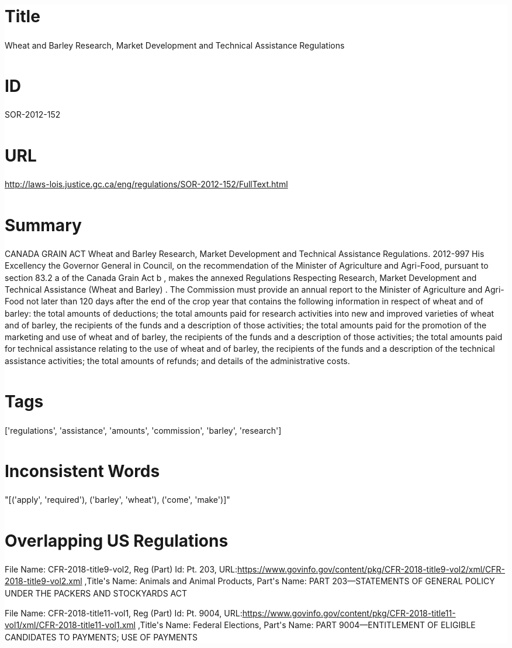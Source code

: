 # Title
Wheat and Barley Research, Market Development and Technical Assistance Regulations


# ID
SOR-2012-152

# URL
http://laws-lois.justice.gc.ca/eng/regulations/SOR-2012-152/FullText.html


# Summary
CANADA GRAIN ACT Wheat and Barley Research, Market Development and Technical Assistance Regulations.
2012-997 His Excellency the Governor General in Council, on the recommendation of the Minister of Agriculture and Agri-Food, pursuant to section 83.2 a  of the  Canada Grain Act b , makes the annexed  Regulations Respecting Research, Market Development and Technical Assistance (Wheat and Barley) .
The Commission must provide an annual report to the Minister of Agriculture and Agri-Food not later than 120 days after the end of the crop year that contains the following information in respect of wheat and of barley: the total amounts of deductions; the total amounts paid for research activities into new and improved varieties of wheat and of barley, the recipients of the funds and a description of those activities; the total amounts paid for the promotion of the marketing and use of wheat and of barley, the recipients of the funds and a description of those activities; the total amounts paid for technical assistance relating to the use of wheat and of barley, the recipients of the funds and a description of the technical assistance activities; the total amounts of refunds; and details of the administrative costs.


# Tags
['regulations', 'assistance', 'amounts', 'commission', 'barley', 'research']


# Inconsistent Words
"[('apply', 'required'), ('barley', 'wheat'), ('come', 'make')]"


# Overlapping US Regulations
File Name: CFR-2018-title9-vol2, Reg (Part) Id: Pt. 203, URL:https://www.govinfo.gov/content/pkg/CFR-2018-title9-vol2/xml/CFR-2018-title9-vol2.xml
,Title's Name: Animals and Animal Products, Part's Name: PART 203—STATEMENTS OF GENERAL POLICY UNDER THE PACKERS AND STOCKYARDS ACT

File Name: CFR-2018-title11-vol1, Reg (Part) Id: Pt. 9004, URL:https://www.govinfo.gov/content/pkg/CFR-2018-title11-vol1/xml/CFR-2018-title11-vol1.xml
,Title's Name: Federal Elections, Part's Name: PART 9004—ENTITLEMENT OF ELIGIBLE CANDIDATES TO PAYMENTS; USE OF PAYMENTS
